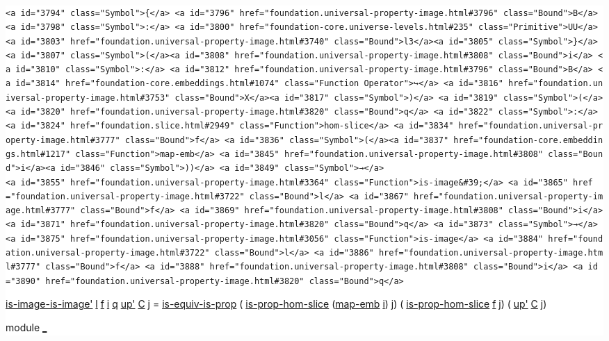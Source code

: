     <a id="3794" class="Symbol">{</a> <a id="3796" href="foundation.universal-property-image.html#3796" class="Bound">B</a> <a id="3798" class="Symbol">:</a> <a id="3800" href="foundation-core.universe-levels.html#235" class="Primitive">UU</a> <a id="3803" href="foundation.universal-property-image.html#3740" class="Bound">l3</a><a id="3805" class="Symbol">}</a> <a id="3807" class="Symbol">(</a><a id="3808" href="foundation.universal-property-image.html#3808" class="Bound">i</a> <a id="3810" class="Symbol">:</a> <a id="3812" href="foundation.universal-property-image.html#3796" class="Bound">B</a> <a id="3814" href="foundation-core.embeddings.html#1074" class="Function Operator">↪</a> <a id="3816" href="foundation.universal-property-image.html#3753" class="Bound">X</a><a id="3817" class="Symbol">)</a> <a id="3819" class="Symbol">(</a><a id="3820" href="foundation.universal-property-image.html#3820" class="Bound">q</a> <a id="3822" class="Symbol">:</a> <a id="3824" href="foundation.slice.html#2949" class="Function">hom-slice</a> <a id="3834" href="foundation.universal-property-image.html#3777" class="Bound">f</a> <a id="3836" class="Symbol">(</a><a id="3837" href="foundation-core.embeddings.html#1217" class="Function">map-emb</a> <a id="3845" href="foundation.universal-property-image.html#3808" class="Bound">i</a><a id="3846" class="Symbol">))</a> <a id="3849" class="Symbol">→</a>
    <a id="3855" href="foundation.universal-property-image.html#3364" class="Function">is-image&#39;</a> <a id="3865" href="foundation.universal-property-image.html#3722" class="Bound">l</a> <a id="3867" href="foundation.universal-property-image.html#3777" class="Bound">f</a> <a id="3869" href="foundation.universal-property-image.html#3808" class="Bound">i</a> <a id="3871" href="foundation.universal-property-image.html#3820" class="Bound">q</a> <a id="3873" class="Symbol">→</a> <a id="3875" href="foundation.universal-property-image.html#3056" class="Function">is-image</a> <a id="3884" href="foundation.universal-property-image.html#3722" class="Bound">l</a> <a id="3886" href="foundation.universal-property-image.html#3777" class="Bound">f</a> <a id="3888" href="foundation.universal-property-image.html#3808" class="Bound">i</a> <a id="3890" href="foundation.universal-property-image.html#3820" class="Bound">q</a>
  <a id="3894" href="foundation.universal-property-image.html#3695" class="Function">is-image-is-image&#39;</a> <a id="3913" href="foundation.universal-property-image.html#3913" class="Bound">l</a> <a id="3915" href="foundation.universal-property-image.html#3915" class="Bound">f</a> <a id="3917" href="foundation.universal-property-image.html#3917" class="Bound">i</a> <a id="3919" href="foundation.universal-property-image.html#3919" class="Bound">q</a> <a id="3921" href="foundation.universal-property-image.html#3921" class="Bound">up&#39;</a> <a id="3925" href="foundation.universal-property-image.html#3925" class="Bound">C</a> <a id="3927" href="foundation.universal-property-image.html#3927" class="Bound">j</a> <a id="3929" class="Symbol">=</a>
    <a id="3935" href="foundation-core.propositions.html#3693" class="Function">is-equiv-is-prop</a>
      <a id="3958" class="Symbol">(</a> <a id="3960" href="foundation.slice.html#10658" class="Function">is-prop-hom-slice</a> <a id="3978" class="Symbol">(</a><a id="3979" href="foundation-core.embeddings.html#1217" class="Function">map-emb</a> <a id="3987" href="foundation.universal-property-image.html#3917" class="Bound">i</a><a id="3988" class="Symbol">)</a> <a id="3990" href="foundation.universal-property-image.html#3927" class="Bound">j</a><a id="3991" class="Symbol">)</a>
      <a id="3999" class="Symbol">(</a> <a id="4001" href="foundation.slice.html#10658" class="Function">is-prop-hom-slice</a> <a id="4019" href="foundation.universal-property-image.html#3915" class="Bound">f</a> <a id="4021" href="foundation.universal-property-image.html#3927" class="Bound">j</a><a id="4022" class="Symbol">)</a>
      <a id="4030" class="Symbol">(</a> <a id="4032" href="foundation.universal-property-image.html#3921" class="Bound">up&#39;</a> <a id="4036" href="foundation.universal-property-image.html#3925" class="Bound">C</a> <a id="4038" href="foundation.universal-property-image.html#3927" class="Bound">j</a><a id="4039" class="Symbol">)</a>

<a id="4042" class="Keyword">module</a> <a id="4049" href="foundation.universal-property-image.html#4049" class="Module">_</a>